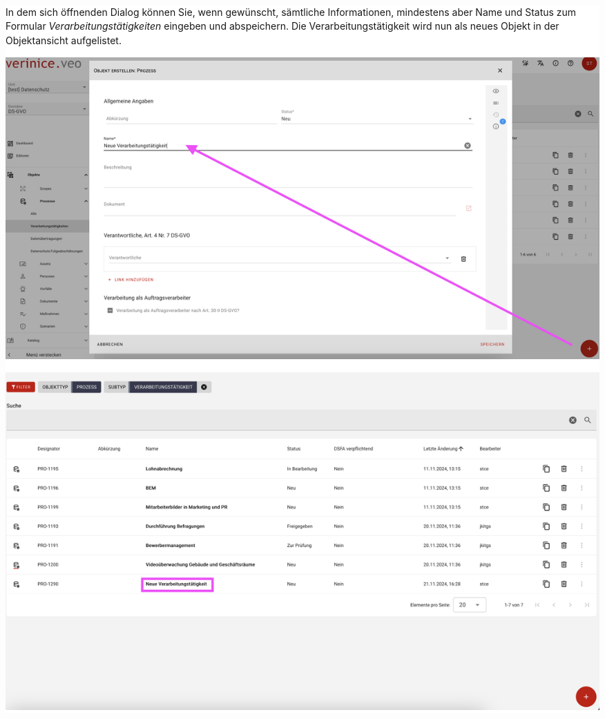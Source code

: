 In dem sich öffnenden Dialog können Sie, wenn gewünscht, sämtliche Informationen, mindestens aber Name und Status zum Formular *Verarbeitungstätigkeiten* eingeben und abspeichern.
Die Verarbeitungstätigkeit wird nun als neues Objekt in der Objektansicht aufgelistet.

![Datenübertragung](/assets/domain_ds-gvo/Bild3.png)

![Datenübertragung](/assets/domain_ds-gvo/Bild3a.png)
